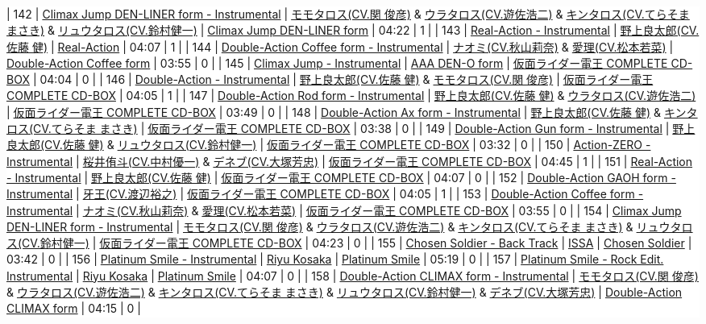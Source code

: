 | 142 | [Climax Jump DEN-LINER form - Instrumental](https://open.spotify.com/track/0iChzr15GdTrULmtABfdT0) | [モモタロス(CV.関 俊彦)](https://open.spotify.com/artist/3YgSDzB2d8zmI86E0CVKrh) & [ウラタロス(CV.遊佐浩二)](https://open.spotify.com/artist/4QqI5BGdCwBZHPjhYGaqaF) & [キンタロス(CV.てらそま まさき)](https://open.spotify.com/artist/18gY2aqc6OJBTykdVL0nj5) & [リュウタロス(CV.鈴村健一)](https://open.spotify.com/artist/5o9r8JntKLmTE2ZkcWzD7j) | [Climax Jump DEN-LINER form](https://open.spotify.com/album/6mMKTGXxhPK59MlB1j64dy) | 04:22 | 1 |
| 143 | [Real-Action - Instrumental](https://open.spotify.com/track/3AYDZ2KUCr30ADWexlaJjn) | [野上良太郎(CV.佐藤 健)](https://open.spotify.com/artist/5jBcm4sxuxZtkmkP498JZE) | [Real-Action](https://open.spotify.com/album/0FyLXXonA2zl4p17jFpJTV) | 04:07 | 1 |
| 144 | [Double-Action Coffee form - Instrumental](https://open.spotify.com/track/2Hy4Z4jYc61OIOBxbn27tY) | [ナオミ(CV.秋山莉奈)](https://open.spotify.com/artist/1rKXp6nQ3FrVj8daIzrbpx) & [愛理(CV.松本若菜)](https://open.spotify.com/artist/6d8SQMLWdMS8WJpcVijrnl) | [Double-Action Coffee form](https://open.spotify.com/album/0RFYrUZOZIBrcrw8mG4MTV) | 03:55 | 0 |
| 145 | [Climax Jump - Instrumental](https://open.spotify.com/track/7qLKDSfTqdit4T81bedXdK) | [AAA DEN-O form](https://open.spotify.com/artist/2dlaQMJvxzp3qcRPlVFNMH) | [仮面ライダー電王 COMPLETE CD-BOX](https://open.spotify.com/album/7HOXHsVU8tuONgedJMCWef) | 04:04 | 0 |
| 146 | [Double-Action - Instrumental](https://open.spotify.com/track/1fbu0MT7Z2VwTDAsY7GSaT) | [野上良太郎(CV.佐藤 健)](https://open.spotify.com/artist/5jBcm4sxuxZtkmkP498JZE) & [モモタロス(CV.関 俊彦)](https://open.spotify.com/artist/3YgSDzB2d8zmI86E0CVKrh) | [仮面ライダー電王 COMPLETE CD-BOX](https://open.spotify.com/album/7HOXHsVU8tuONgedJMCWef) | 04:05 | 1 |
| 147 | [Double-Action Rod form - Instrumental](https://open.spotify.com/track/5aHM4KhUv3sETONnXRXi1I) | [野上良太郎(CV.佐藤 健)](https://open.spotify.com/artist/5jBcm4sxuxZtkmkP498JZE) & [ウラタロス(CV.遊佐浩二)](https://open.spotify.com/artist/4QqI5BGdCwBZHPjhYGaqaF) | [仮面ライダー電王 COMPLETE CD-BOX](https://open.spotify.com/album/7HOXHsVU8tuONgedJMCWef) | 03:49 | 0 |
| 148 | [Double-Action Ax form - Instrumental](https://open.spotify.com/track/4KjhBaL2pqlbp4RqDquRr6) | [野上良太郎(CV.佐藤 健)](https://open.spotify.com/artist/5jBcm4sxuxZtkmkP498JZE) & [キンタロス(CV.てらそま まさき)](https://open.spotify.com/artist/18gY2aqc6OJBTykdVL0nj5) | [仮面ライダー電王 COMPLETE CD-BOX](https://open.spotify.com/album/7HOXHsVU8tuONgedJMCWef) | 03:38 | 0 |
| 149 | [Double-Action Gun form - Instrumental](https://open.spotify.com/track/6rDc5NeFF1es7cbFAflmxa) | [野上良太郎(CV.佐藤 健)](https://open.spotify.com/artist/5jBcm4sxuxZtkmkP498JZE) & [リュウタロス(CV.鈴村健一)](https://open.spotify.com/artist/5o9r8JntKLmTE2ZkcWzD7j) | [仮面ライダー電王 COMPLETE CD-BOX](https://open.spotify.com/album/7HOXHsVU8tuONgedJMCWef) | 03:32 | 0 |
| 150 | [Action-ZERO - Instrumental](https://open.spotify.com/track/0MsRM1xq2NXcV9kEijMVhq) | [桜井侑斗(CV.中村優一)](https://open.spotify.com/artist/41egE9R740HmCqGcUQGTRn) & [デネブ(CV.大塚芳忠)](https://open.spotify.com/artist/5HDYKbVowulZzWJJwQ3L9p) | [仮面ライダー電王 COMPLETE CD-BOX](https://open.spotify.com/album/7HOXHsVU8tuONgedJMCWef) | 04:45 | 1 |
| 151 | [Real-Action - Instrumental](https://open.spotify.com/track/58cr3udFSc6YBPQuuG7Z3P) | [野上良太郎(CV.佐藤 健)](https://open.spotify.com/artist/5jBcm4sxuxZtkmkP498JZE) | [仮面ライダー電王 COMPLETE CD-BOX](https://open.spotify.com/album/7HOXHsVU8tuONgedJMCWef) | 04:07 | 0 |
| 152 | [Double-Action GAOH form - Instrumental](https://open.spotify.com/track/65nbUhp5CLqACcm19Uv2B2) | [牙王(CV.渡辺裕之)](https://open.spotify.com/artist/3EWBYhfF9ecVQfTgoUK7XS) | [仮面ライダー電王 COMPLETE CD-BOX](https://open.spotify.com/album/7HOXHsVU8tuONgedJMCWef) | 04:05 | 1 |
| 153 | [Double-Action Coffee form - Instrumental](https://open.spotify.com/track/7AnXByXER5yw3nP2ewBU6b) | [ナオミ(CV.秋山莉奈)](https://open.spotify.com/artist/1rKXp6nQ3FrVj8daIzrbpx) & [愛理(CV.松本若菜)](https://open.spotify.com/artist/6d8SQMLWdMS8WJpcVijrnl) | [仮面ライダー電王 COMPLETE CD-BOX](https://open.spotify.com/album/7HOXHsVU8tuONgedJMCWef) | 03:55 | 0 |
| 154 | [Climax Jump DEN-LINER form - Instrumental](https://open.spotify.com/track/2kvk50fzlnkcstNLJDeqJg) | [モモタロス(CV.関 俊彦)](https://open.spotify.com/artist/3YgSDzB2d8zmI86E0CVKrh) & [ウラタロス(CV.遊佐浩二)](https://open.spotify.com/artist/4QqI5BGdCwBZHPjhYGaqaF) & [キンタロス(CV.てらそま まさき)](https://open.spotify.com/artist/18gY2aqc6OJBTykdVL0nj5) & [リュウタロス(CV.鈴村健一)](https://open.spotify.com/artist/5o9r8JntKLmTE2ZkcWzD7j) | [仮面ライダー電王 COMPLETE CD-BOX](https://open.spotify.com/album/7HOXHsVU8tuONgedJMCWef) | 04:23 | 0 |
| 155 | [Chosen Soldier - Back Track](https://open.spotify.com/track/2e3gQGcHzvaNfKlBowxdqG) | [ISSA](https://open.spotify.com/artist/55qUCocACeYAjC0FwPCYxT) | [Chosen Soldier](https://open.spotify.com/album/6zpuFhQiLKQFUtO9ujK4zt) | 03:42 | 0 |
| 156 | [Platinum Smile - Instrumental](https://open.spotify.com/track/13sMiGOUud6loyjnUES35T) | [Riyu Kosaka](https://open.spotify.com/artist/6j8BQdF6gq9QajdpUm4shO) | [Platinum Smile](https://open.spotify.com/album/4CDFyzDqWbC2Iqzg8OW4hs) | 05:19 | 0 |
| 157 | [Platinum Smile - Rock Edit. Instrumental](https://open.spotify.com/track/1QxuuNYpFPKm1gma4esSO7) | [Riyu Kosaka](https://open.spotify.com/artist/6j8BQdF6gq9QajdpUm4shO) | [Platinum Smile](https://open.spotify.com/album/4CDFyzDqWbC2Iqzg8OW4hs) | 04:07 | 0 |
| 158 | [Double-Action CLIMAX form - Instrumental](https://open.spotify.com/track/4A0Q4aMYUWW9YXXIVrXRX4) | [モモタロス(CV.関 俊彦)](https://open.spotify.com/artist/3YgSDzB2d8zmI86E0CVKrh) & [ウラタロス(CV.遊佐浩二)](https://open.spotify.com/artist/4QqI5BGdCwBZHPjhYGaqaF) & [キンタロス(CV.てらそま まさき)](https://open.spotify.com/artist/18gY2aqc6OJBTykdVL0nj5) & [リュウタロス(CV.鈴村健一)](https://open.spotify.com/artist/5o9r8JntKLmTE2ZkcWzD7j) & [デネブ(CV.大塚芳忠)](https://open.spotify.com/artist/5HDYKbVowulZzWJJwQ3L9p) | [Double-Action CLIMAX form](https://open.spotify.com/album/29gSYDZg5e86h5Y70ysP1o) | 04:15 | 0 |